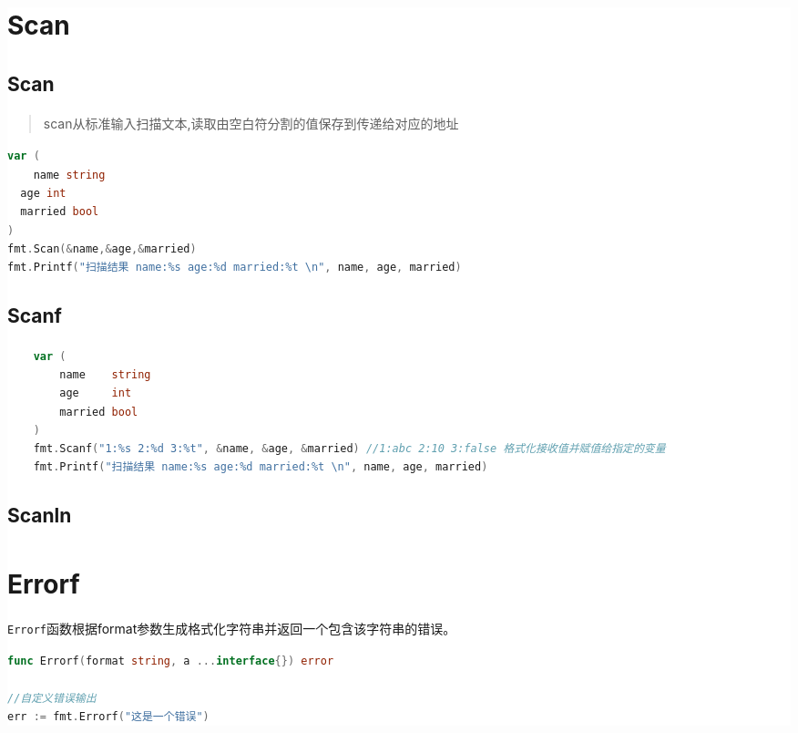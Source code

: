 # Scan

## Scan

> scan从标准输入扫描文本,读取由空白符分割的值保存到传递给对应的地址

```go
var (
	name string
  age int
  married bool
)
fmt.Scan(&name,&age,&married)
fmt.Printf("扫描结果 name:%s age:%d married:%t \n", name, age, married)
```

## Scanf

```go
	var (
		name    string
		age     int
		married bool
	)
	fmt.Scanf("1:%s 2:%d 3:%t", &name, &age, &married) //1:abc 2:10 3:false 格式化接收值并赋值给指定的变量
	fmt.Printf("扫描结果 name:%s age:%d married:%t \n", name, age, married)
```

## Scanln

# Errorf

`Errorf`函数根据format参数生成格式化字符串并返回一个包含该字符串的错误。

```go
func Errorf(format string, a ...interface{}) error

//自定义错误输出
err := fmt.Errorf("这是一个错误")

